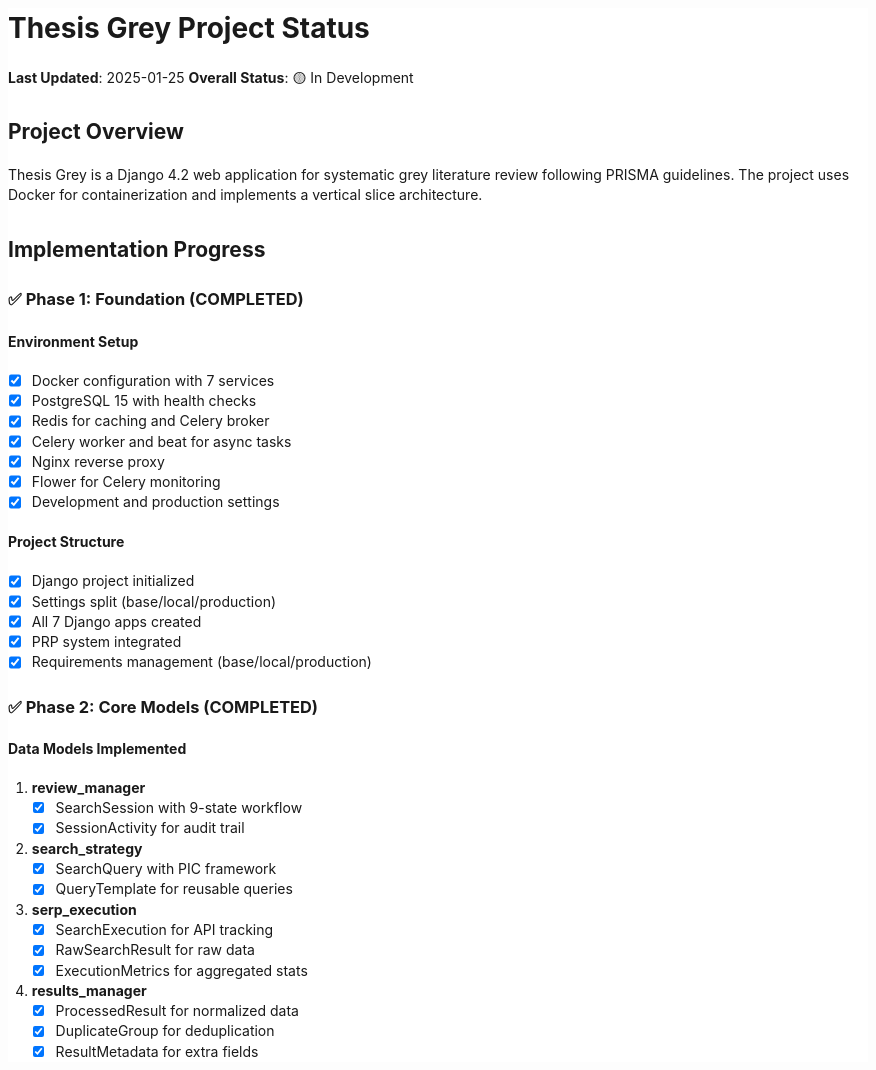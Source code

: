 # Thesis Grey Project Status

**Last Updated**: 2025-01-25
**Overall Status**: 🟡 In Development

## Project Overview

Thesis Grey is a Django 4.2 web application for systematic grey literature review following PRISMA guidelines. The project uses Docker for containerization and implements a vertical slice architecture.

## Implementation Progress

### ✅ Phase 1: Foundation (COMPLETED)

#### Environment Setup
- [x] Docker configuration with 7 services
- [x] PostgreSQL 15 with health checks
- [x] Redis for caching and Celery broker
- [x] Celery worker and beat for async tasks
- [x] Nginx reverse proxy
- [x] Flower for Celery monitoring
- [x] Development and production settings

#### Project Structure
- [x] Django project initialized
- [x] Settings split (base/local/production)
- [x] All 7 Django apps created
- [x] PRP system integrated
- [x] Requirements management (base/local/production)

### ✅ Phase 2: Core Models (COMPLETED)

#### Data Models Implemented
1. **review_manager**
   - [x] SearchSession with 9-state workflow
   - [x] SessionActivity for audit trail

2. **search_strategy**
   - [x] SearchQuery with PIC framework
   - [x] QueryTemplate for reusable queries

3. **serp_execution**
   - [x] SearchExecution for API tracking
   - [x] RawSearchResult for raw data
   - [x] ExecutionMetrics for aggregated stats

4. **results_manager**
   - [x] ProcessedResult for normalized data
   - [x] DuplicateGroup for deduplication
   - [x] ResultMetadata for extra fields
